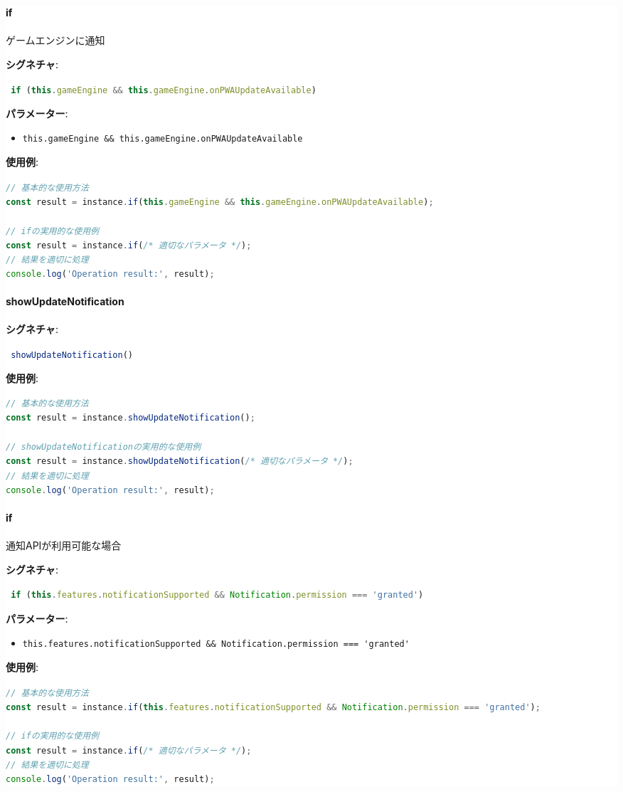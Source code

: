#### if

ゲームエンジンに通知

**シグネチャ**:
```javascript
 if (this.gameEngine && this.gameEngine.onPWAUpdateAvailable)
```

**パラメーター**:
- `this.gameEngine && this.gameEngine.onPWAUpdateAvailable`

**使用例**:
```javascript
// 基本的な使用方法
const result = instance.if(this.gameEngine && this.gameEngine.onPWAUpdateAvailable);

// ifの実用的な使用例
const result = instance.if(/* 適切なパラメータ */);
// 結果を適切に処理
console.log('Operation result:', result);
```

#### showUpdateNotification

**シグネチャ**:
```javascript
 showUpdateNotification()
```

**使用例**:
```javascript
// 基本的な使用方法
const result = instance.showUpdateNotification();

// showUpdateNotificationの実用的な使用例
const result = instance.showUpdateNotification(/* 適切なパラメータ */);
// 結果を適切に処理
console.log('Operation result:', result);
```

#### if

通知APIが利用可能な場合

**シグネチャ**:
```javascript
 if (this.features.notificationSupported && Notification.permission === 'granted')
```

**パラメーター**:
- `this.features.notificationSupported && Notification.permission === 'granted'`

**使用例**:
```javascript
// 基本的な使用方法
const result = instance.if(this.features.notificationSupported && Notification.permission === 'granted');

// ifの実用的な使用例
const result = instance.if(/* 適切なパラメータ */);
// 結果を適切に処理
console.log('Operation result:', result);
```
